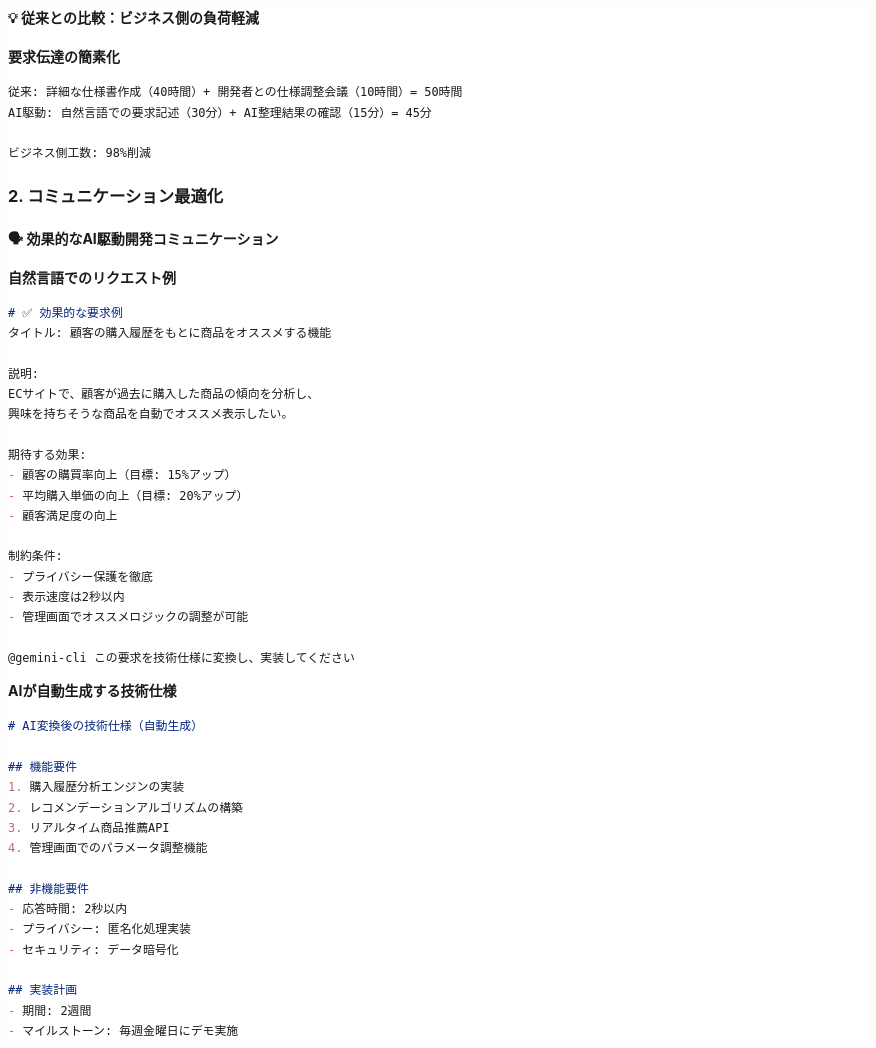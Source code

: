 #### **💡 従来との比較：ビジネス側の負荷軽減**

**要求伝達の簡素化**
```
従来: 詳細な仕様書作成（40時間）+ 開発者との仕様調整会議（10時間）= 50時間
AI駆動: 自然言語での要求記述（30分）+ AI整理結果の確認（15分）= 45分

ビジネス側工数: 98%削減
```

### 2. コミュニケーション最適化

#### **🗣️ 効果的なAI駆動開発コミュニケーション**

**自然言語でのリクエスト例**

```markdown
# ✅ 効果的な要求例
タイトル: 顧客の購入履歴をもとに商品をオススメする機能

説明:
ECサイトで、顧客が過去に購入した商品の傾向を分析し、
興味を持ちそうな商品を自動でオススメ表示したい。

期待する効果:
- 顧客の購買率向上（目標: 15%アップ）
- 平均購入単価の向上（目標: 20%アップ）
- 顧客満足度の向上

制約条件:
- プライバシー保護を徹底
- 表示速度は2秒以内
- 管理画面でオススメロジックの調整が可能

@gemini-cli この要求を技術仕様に変換し、実装してください
```

**AIが自動生成する技術仕様**
```markdown
# AI変換後の技術仕様（自動生成）

## 機能要件
1. 購入履歴分析エンジンの実装
2. レコメンデーションアルゴリズムの構築  
3. リアルタイム商品推薦API
4. 管理画面でのパラメータ調整機能

## 非機能要件
- 応答時間: 2秒以内
- プライバシー: 匿名化処理実装
- セキュリティ: データ暗号化

## 実装計画
- 期間: 2週間
- マイルストーン: 毎週金曜日にデモ実施
```
